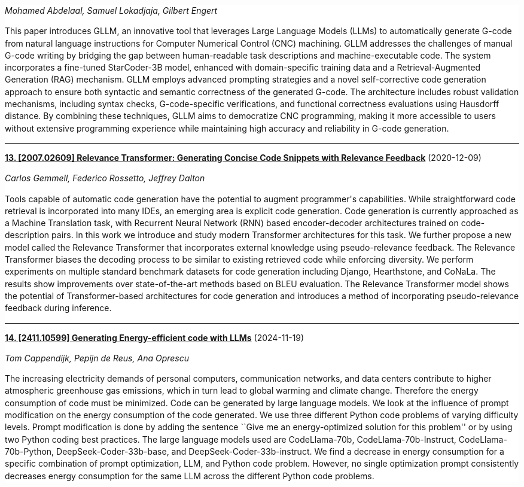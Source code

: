 *Mohamed Abdelaal, Samuel Lokadjaja, Gilbert Engert*

  This paper introduces GLLM, an innovative tool that leverages Large Language
Models (LLMs) to automatically generate G-code from natural language
instructions for Computer Numerical Control (CNC) machining. GLLM addresses the
challenges of manual G-code writing by bridging the gap between human-readable
task descriptions and machine-executable code. The system incorporates a
fine-tuned StarCoder-3B model, enhanced with domain-specific training data and
a Retrieval-Augmented Generation (RAG) mechanism. GLLM employs advanced
prompting strategies and a novel self-corrective code generation approach to
ensure both syntactic and semantic correctness of the generated G-code. The
architecture includes robust validation mechanisms, including syntax checks,
G-code-specific verifications, and functional correctness evaluations using
Hausdorff distance. By combining these techniques, GLLM aims to democratize CNC
programming, making it more accessible to users without extensive programming
experience while maintaining high accuracy and reliability in G-code
generation.


---

**[13. [2007.02609] Relevance Transformer: Generating Concise Code Snippets with Relevance
  Feedback](https://arxiv.org/pdf/2007.02609.pdf)** (2020-12-09)

*Carlos Gemmell, Federico Rossetto, Jeffrey Dalton*

  Tools capable of automatic code generation have the potential to augment
programmer's capabilities. While straightforward code retrieval is incorporated
into many IDEs, an emerging area is explicit code generation. Code generation
is currently approached as a Machine Translation task, with Recurrent Neural
Network (RNN) based encoder-decoder architectures trained on code-description
pairs. In this work we introduce and study modern Transformer architectures for
this task. We further propose a new model called the Relevance Transformer that
incorporates external knowledge using pseudo-relevance feedback. The Relevance
Transformer biases the decoding process to be similar to existing retrieved
code while enforcing diversity. We perform experiments on multiple standard
benchmark datasets for code generation including Django, Hearthstone, and
CoNaLa. The results show improvements over state-of-the-art methods based on
BLEU evaluation. The Relevance Transformer model shows the potential of
Transformer-based architectures for code generation and introduces a method of
incorporating pseudo-relevance feedback during inference.


---

**[14. [2411.10599] Generating Energy-efficient code with LLMs](https://arxiv.org/pdf/2411.10599.pdf)** (2024-11-19)

*Tom Cappendijk, Pepijn de Reus, Ana Oprescu*

  The increasing electricity demands of personal computers, communication
networks, and data centers contribute to higher atmospheric greenhouse gas
emissions, which in turn lead to global warming and climate change. Therefore
the energy consumption of code must be minimized. Code can be generated by
large language models. We look at the influence of prompt modification on the
energy consumption of the code generated. We use three different Python code
problems of varying difficulty levels. Prompt modification is done by adding
the sentence ``Give me an energy-optimized solution for this problem'' or by
using two Python coding best practices. The large language models used are
CodeLlama-70b, CodeLlama-70b-Instruct, CodeLlama-70b-Python,
DeepSeek-Coder-33b-base, and DeepSeek-Coder-33b-instruct. We find a decrease in
energy consumption for a specific combination of prompt optimization, LLM, and
Python code problem. However, no single optimization prompt consistently
decreases energy consumption for the same LLM across the different Python code
problems.

